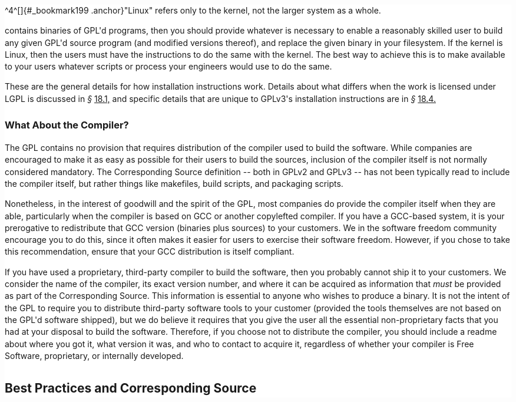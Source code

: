 ^4^[]{#_bookmark199 .anchor}"Linux" refers only to the kernel, not the
larger system as a whole.

contains binaries of GPL'd programs, then you should provide whatever
is necessary to enable a reasonably skilled user to build any given
GPL'd source program (and modified versions thereof), and replace the
given binary in your filesystem. If the kernel is Linux, then the
users must have the instructions to do the same with the kernel. The
best way to achieve this is to make available to your users whatever
scripts or process your engineers would use to do the same.

These are the general details for how installation instructions work.
Details about what differs when the work is licensed under LGPL is
discussed in *§* [18.1,](#lgpl-compliance) and specific details that
are unique to GPLv3's installation instructions are in *§*
[18.4.](#user-products-and-installation-information)

### What About the Compiler?

The GPL contains no provision that requires distribution of the
compiler used to build the software. While companies are encouraged to
make it as easy as possible for their users to build the sources,
inclusion of the compiler itself is not normally considered mandatory.
The Corresponding Source definition -- both in GPLv2 and GPLv3 -- has
not been typically read to include the compiler itself, but rather
things like makefiles, build scripts, and packaging scripts.

Nonetheless, in the interest of goodwill and the spirit of the GPL,
most companies do provide the compiler itself when they are able,
particularly when the compiler is based on GCC or another copylefted
compiler. If you have a GCC-based system, it is your prerogative to
redistribute that GCC version (binaries plus sources) to your
customers. We in the software freedom community encourage you to do
this, since it often makes it easier for users to exercise their
software freedom. However, if you chose to take this recommendation,
ensure that your GCC distribution is itself compliant.

If you have used a proprietary, third-party compiler to build the
software, then you probably cannot ship it to your customers. We
consider the name of the compiler, its exact version number, and where
it can be acquired as information that *must* be provided as part of
the Corresponding Source. This information is essential to anyone who
wishes to produce a binary. It is not the intent of the GPL to require
you to distribute third-party software tools to your customer
(provided the tools themselves are not based on the GPL'd software
shipped), but we do believe it requires that you give the user all the
essential non-proprietary facts that you had at your disposal to build
the software. Therefore, if you choose not to distribute the compiler,
you should include a readme about where you got it, what version it
was, and who to contact to acquire it, regardless of whether your
compiler is Free Software, proprietary, or internally developed.

## Best Practices and Corresponding Source
